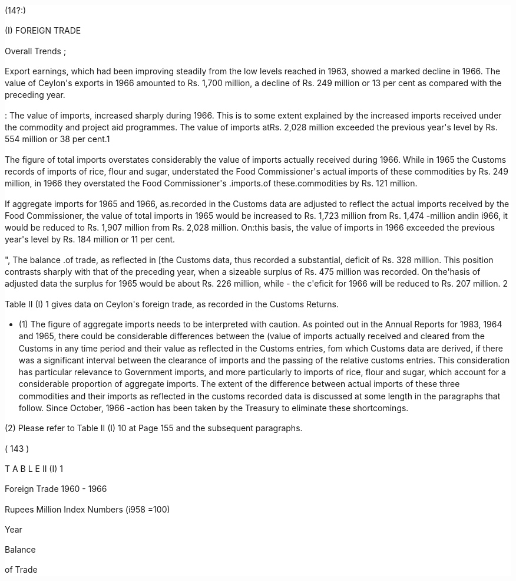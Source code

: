 (14?:)

(I) FOREIGN TRADE

Overall Trends ;

Export earnings, which had been improving steadily from the low levels reached in 1963, showed a marked decline in 1966. The value of Ceylon's exports in 1966 amounted to Rs. 1,700 million, a decline of Rs. 249 million or 13 per cent as compared with the preceding year.

: The value of imports, increased sharply during 1966. This is to some extent explained by the increased imports received under the commodity and project aid programmes. The value of imports atRs. 2,028 million exceeded the previous year's level by Rs. 554 million or 38 per cent.1

The figure of total imports overstates considerably the value of imports actual­ly received during 1966. While in 1965 the Customs records of imports of rice, flour and sugar, understated the Food Commissioner's actual imports of these commodities by Rs. 249 million, in 1966 they overstated the Food Commissioner's .imports.of these.commodities by Rs. 121 million.

If aggregate imports for 1965 and 1966, as.recorded in the Customs data are adjusted to reflect the actual imports received by the Food Commissioner, the value of total imports in 1965 would be increased to Rs. 1,723 million from Rs. 1,474 -million andin i966, it would be reduced to Rs. 1,907 million from Rs. 2,028 million. On:this basis, the value of imports in 1966 exceeded the previous year's level by Rs. 184 million or 11 per cent.

", The balance .of trade, as reflected in [the Customs data, thus recorded a sub­stantial, deficit of Rs. 328 million. This position contrasts sharply with that of the preceding year, when a sizeable surplus of Rs. 475 million was recorded. On the'hasis of adjusted data the surplus for 1965 would be about Rs. 226 million, while - the c'eficit for 1966 will be reduced to Rs. 207 million. 2

Table II (I) 1 gives data on Ceylon's foreign trade, as recorded in the Customs Returns.

- (1) The figure of aggregate imports needs to be interpreted with caution. As pointed out in the Annual Reports for 1983, 1964 and 1965, there could be considerable differences between the (value of imports actually received and cleared from the Customs in any time period and their value as reflected in the Customs entries, fom which Customs data are derived, if there was a significant interval between the clearance of imports and the passing of the relative customs entries. This consideration has particular relevance to Government imports, and more particularly to imports of rice, flour and sugar, which account for a considerable proportion of aggregate imports. The extent of the difference between actual imports of these three commodities and their imports as reflected in the customs recorded data is discussed at some length in the paragraphs that follow. Since October, 1966 -action has been taken by the Treasury to eliminate these shortcomings.

(2) Please refer to Table II (I) 10 at Page 155 and the subsequent paragraphs.

( 143 )

T A B L E II (I) 1

Foreign Trade 1960 - 1966

Rupees Million Index Numbers (i958 =100)

Year

Balance

of Trade
